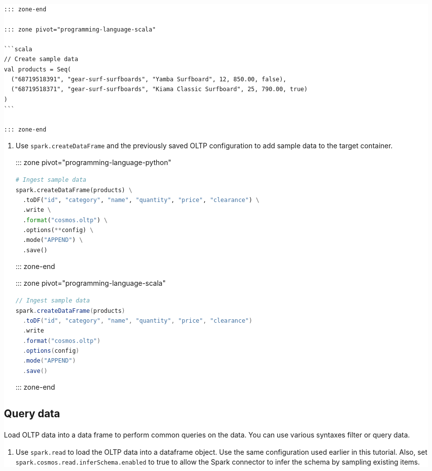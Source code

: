     ::: zone-end

    ::: zone pivot="programming-language-scala"

    ```scala
    // Create sample data
    val products = Seq(
      ("68719518391", "gear-surf-surfboards", "Yamba Surfboard", 12, 850.00, false),
      ("68719518371", "gear-surf-surfboards", "Kiama Classic Surfboard", 25, 790.00, true)
    )
    ```

    ::: zone-end

1. Use `spark.createDataFrame` and the previously saved OLTP configuration to add sample data to the target container.

    ::: zone pivot="programming-language-python"

    ```python
    # Ingest sample data    
    spark.createDataFrame(products) \
      .toDF("id", "category", "name", "quantity", "price", "clearance") \
      .write \
      .format("cosmos.oltp") \
      .options(**config) \
      .mode("APPEND") \
      .save()
    ```

    ::: zone-end

    ::: zone pivot="programming-language-scala"

    ```scala
    // Ingest sample data
    spark.createDataFrame(products)
      .toDF("id", "category", "name", "quantity", "price", "clearance")
      .write
      .format("cosmos.oltp")
      .options(config)
      .mode("APPEND")
      .save()
    ```

    ::: zone-end

## Query data

Load OLTP data into a data frame to perform common queries on the data. You can use various syntaxes filter or query data.

1. Use `spark.read` to load the OLTP data into a dataframe object. Use the same configuration used earlier in this tutorial. Also, set `spark.cosmos.read.inferSchema.enabled` to true to allow the Spark connector to infer the schema by sampling existing items.
